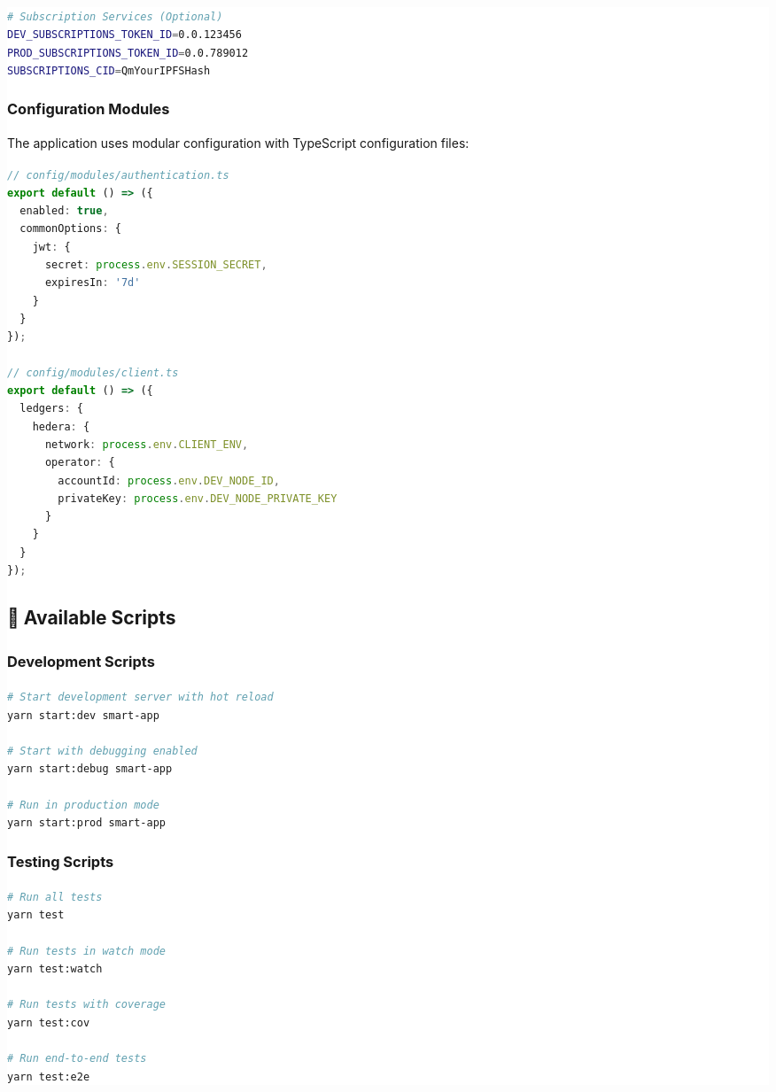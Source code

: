 ```bash
# Subscription Services (Optional)
DEV_SUBSCRIPTIONS_TOKEN_ID=0.0.123456
PROD_SUBSCRIPTIONS_TOKEN_ID=0.0.789012
SUBSCRIPTIONS_CID=QmYourIPFSHash
```

### Configuration Modules

The application uses modular configuration with TypeScript configuration files:

```typescript
// config/modules/authentication.ts
export default () => ({
  enabled: true,
  commonOptions: {
    jwt: {
      secret: process.env.SESSION_SECRET,
      expiresIn: '7d'
    }
  }
});

// config/modules/client.ts
export default () => ({
  ledgers: {
    hedera: {
      network: process.env.CLIENT_ENV,
      operator: {
        accountId: process.env.DEV_NODE_ID,
        privateKey: process.env.DEV_NODE_PRIVATE_KEY
      }
    }
  }
});
```

## 🔧 Available Scripts

### Development Scripts
```bash
# Start development server with hot reload
yarn start:dev smart-app

# Start with debugging enabled
yarn start:debug smart-app

# Run in production mode
yarn start:prod smart-app
```

### Testing Scripts
```bash
# Run all tests
yarn test

# Run tests in watch mode
yarn test:watch

# Run tests with coverage
yarn test:cov

# Run end-to-end tests
yarn test:e2e
```